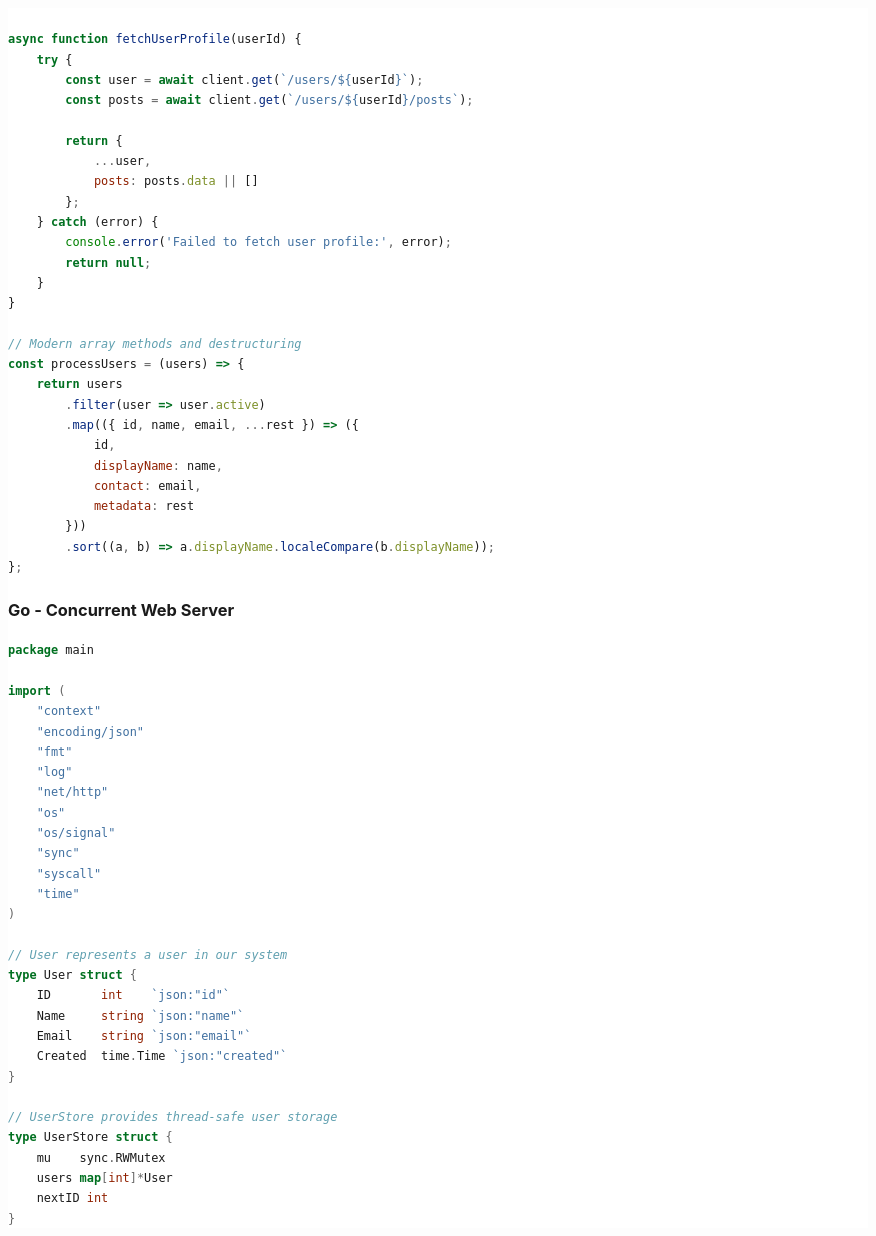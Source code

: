 ```javascript

async function fetchUserProfile(userId) {
    try {
        const user = await client.get(`/users/${userId}`);
        const posts = await client.get(`/users/${userId}/posts`);
        
        return {
            ...user,
            posts: posts.data || []
        };
    } catch (error) {
        console.error('Failed to fetch user profile:', error);
        return null;
    }
}

// Modern array methods and destructuring
const processUsers = (users) => {
    return users
        .filter(user => user.active)
        .map(({ id, name, email, ...rest }) => ({
            id,
            displayName: name,
            contact: email,
            metadata: rest
        }))
        .sort((a, b) => a.displayName.localeCompare(b.displayName));
};
```

### Go - Concurrent Web Server

```go
package main

import (
    "context"
    "encoding/json"
    "fmt"
    "log"
    "net/http"
    "os"
    "os/signal"
    "sync"
    "syscall"
    "time"
)

// User represents a user in our system
type User struct {
    ID       int    `json:"id"`
    Name     string `json:"name"`
    Email    string `json:"email"`
    Created  time.Time `json:"created"`
}

// UserStore provides thread-safe user storage
type UserStore struct {
    mu    sync.RWMutex
    users map[int]*User
    nextID int
}

```

[ref1]: https://www.example.com "Reference 1"
[ref2]: https://www.github.com "GitHub"